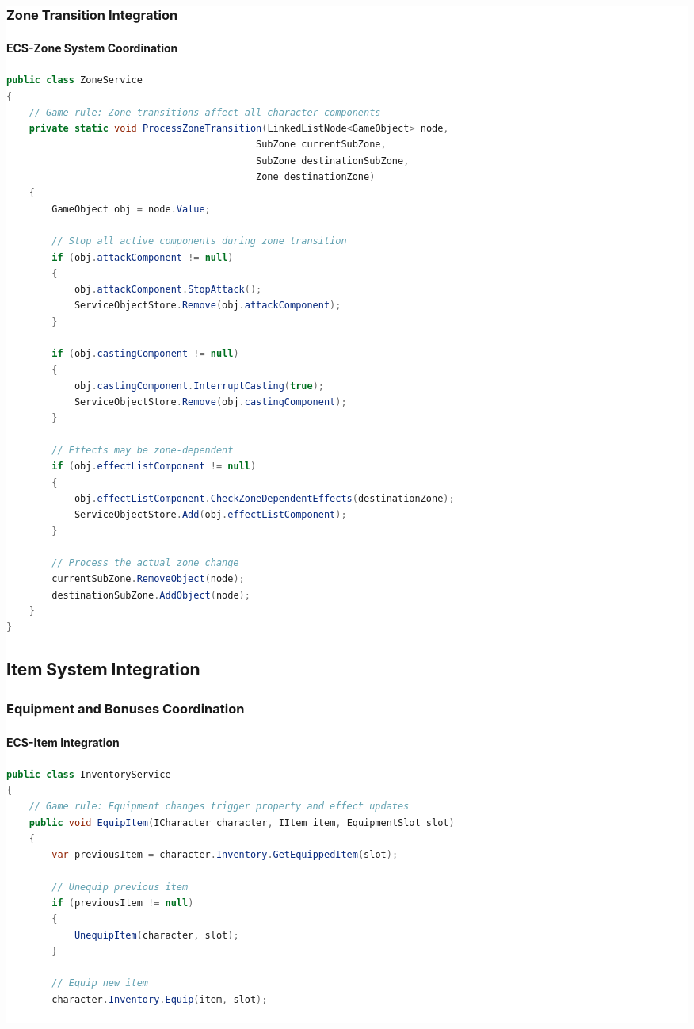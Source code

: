 ### Zone Transition Integration

#### ECS-Zone System Coordination
```csharp
public class ZoneService
{
    // Game rule: Zone transitions affect all character components
    private static void ProcessZoneTransition(LinkedListNode<GameObject> node, 
                                            SubZone currentSubZone, 
                                            SubZone destinationSubZone, 
                                            Zone destinationZone)
    {
        GameObject obj = node.Value;
        
        // Stop all active components during zone transition
        if (obj.attackComponent != null)
        {
            obj.attackComponent.StopAttack();
            ServiceObjectStore.Remove(obj.attackComponent);
        }
        
        if (obj.castingComponent != null)
        {
            obj.castingComponent.InterruptCasting(true);
            ServiceObjectStore.Remove(obj.castingComponent);
        }
        
        // Effects may be zone-dependent
        if (obj.effectListComponent != null)
        {
            obj.effectListComponent.CheckZoneDependentEffects(destinationZone);
            ServiceObjectStore.Add(obj.effectListComponent);
        }
        
        // Process the actual zone change
        currentSubZone.RemoveObject(node);
        destinationSubZone.AddObject(node);
    }
}
```

## Item System Integration

### Equipment and Bonuses Coordination

#### ECS-Item Integration
```csharp
public class InventoryService
{
    // Game rule: Equipment changes trigger property and effect updates
    public void EquipItem(ICharacter character, IItem item, EquipmentSlot slot)
    {
        var previousItem = character.Inventory.GetEquippedItem(slot);
        
        // Unequip previous item
        if (previousItem != null)
        {
            UnequipItem(character, slot);
        }
        
        // Equip new item
        character.Inventory.Equip(item, slot);
        
```